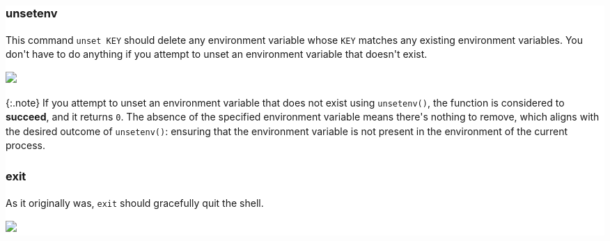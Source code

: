 ### unsetenv 

This command `unset KEY` should delete any environment variable whose `KEY` matches any existing environment variables. You don't have to do anything if you attempt to unset an environment variable that doesn't exist. 

<img src="{{ site.baseurl }}//docs/Programming%20Assignment/pa1/images/03-builtin-commands/2024-04-10-19-02-30.png"  class="center_full no-invert"/>

{:.note}
If you attempt to unset an environment variable that does not exist using `unsetenv()`, the function is considered to **succeed**, and it returns `0`. The absence of the specified environment variable means there's nothing to remove, which aligns with the desired outcome of `unsetenv()`: ensuring that the environment variable is not present in the environment of the current process.

### exit 

As it originally was, `exit` should gracefully quit the shell. 

<img src="{{ site.baseurl }}//docs/Programming%20Assignment/pa1/images/03-builtin-commands/2024-04-10-19-05-56.png"  class="center_full no-invert"/>


